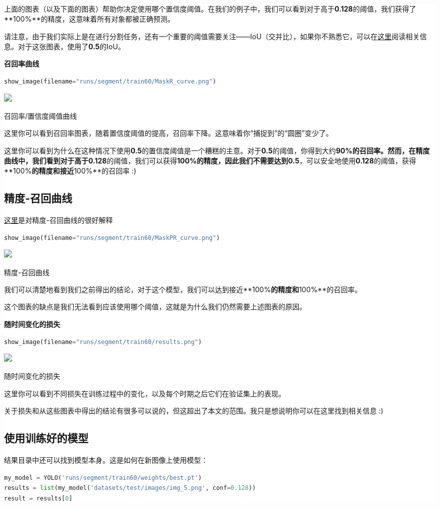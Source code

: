 上面的图表（以及下面的图表）帮助你决定使用哪个置信度阈值。在我们的例子中，我们可以看到对于高于**0.128**的阈值，我们获得了**100%**的精度，这意味着所有对象都被正确预测。

请注意，由于我们实际上是在进行分割任务，还有一个重要的阈值需要关注——IoU（交并比），如果你不熟悉它，可以在[这里](https://pyimagesearch.com/2016/11/07/intersection-over-union-iou-for-object-detection/)阅读相关信息。对于这张图表，使用了**0.5**的IoU。

**召回率曲线**

```py
show_image(filename="runs/segment/train60/MaskR_curve.png")
```

![](../Images/e9898f596c3f8de76b7f97ec15de9546.png)

召回率/置信度阈值曲线

这里你可以看到召回率图表，随着置信度阈值的提高，召回率下降。这意味着你“捕捉到”的“圆圈”变少了。

这里你可以看到为什么在这种情况下使用**0.5**的置信度阈值是一个糟糕的主意。对于**0.5**的阈值，你得到大约**90%**的召回率。然而，在精度曲线中，我们看到对于高于**0.128**的阈值，我们可以获得**100%**的精度，因此我们不需要达到**0.5**，可以安全地使用**0.128**的阈值，获得**100%**的精度和接近**100%**的召回率 :)

## 精度-召回曲线

[这里](https://medium.com/@douglaspsteen/precision-recall-curves-d32e5b290248)是对精度-召回曲线的很好解释

```py
show_image(filename="runs/segment/train60/MaskPR_curve.png")
```

![](../Images/ae03968630d242ece8e4631990d2805a.png)

精度-召回曲线

我们可以清楚地看到我们之前得出的结论，对于这个模型，我们可以达到接近**100%**的精度和**100%**的召回率。

这个图表的缺点是我们无法看到应该使用哪个阈值，这就是为什么我们仍然需要上述图表的原因。

**随时间变化的损失**

```py
show_image(filename="runs/segment/train60/results.png")
```

![](../Images/94602d3dd0c79a4c321ba0f545bbd9d7.png)

随时间变化的损失

这里你可以看到不同损失在训练过程中的变化，以及每个时期之后它们在验证集上的表现。

关于损失和从这些图表中得出的结论有很多可以说的，但这超出了本文的范围。我只是想说明你可以在这里找到相关信息 :)

## 使用训练好的模型

结果目录中还可以找到模型本身。这是如何在新图像上使用模型：

```py
my_model = YOLO('runs/segment/train60/weights/best.pt')
results = list(my_model('datasets/test/images/img_5.png', conf=0.128))
result = results[0]
```
